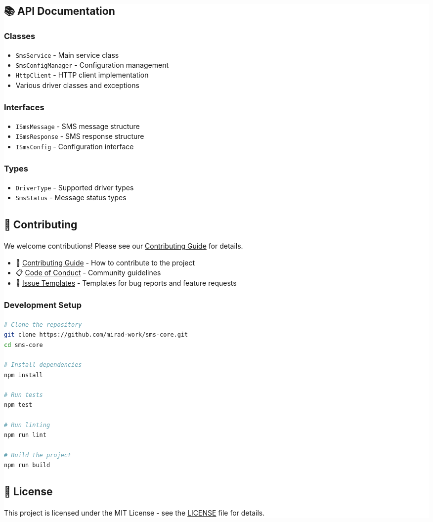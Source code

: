 ## 📚 API Documentation

### Classes

- `SmsService` - Main service class
- `SmsConfigManager` - Configuration management
- `HttpClient` - HTTP client implementation
- Various driver classes and exceptions

### Interfaces

- `ISmsMessage` - SMS message structure
- `ISmsResponse` - SMS response structure
- `ISmsConfig` - Configuration interface

### Types

- `DriverType` - Supported driver types
- `SmsStatus` - Message status types

## 🤝 Contributing

We welcome contributions! Please see our [Contributing Guide](CONTRIBUTING.md) for details.

- 📖 [Contributing Guide](CONTRIBUTING.md) - How to contribute to the project
- 📋 [Code of Conduct](CODE_OF_CONDUCT.md) - Community guidelines
- 📝 [Issue Templates](.github/ISSUE_TEMPLATE/) - Templates for bug reports and feature requests

### Development Setup

```bash
# Clone the repository
git clone https://github.com/mirad-work/sms-core.git
cd sms-core

# Install dependencies
npm install

# Run tests
npm test

# Run linting
npm run lint

# Build the project
npm run build
```

## 📄 License

This project is licensed under the MIT License - see the [LICENSE](LICENSE) file for details.
